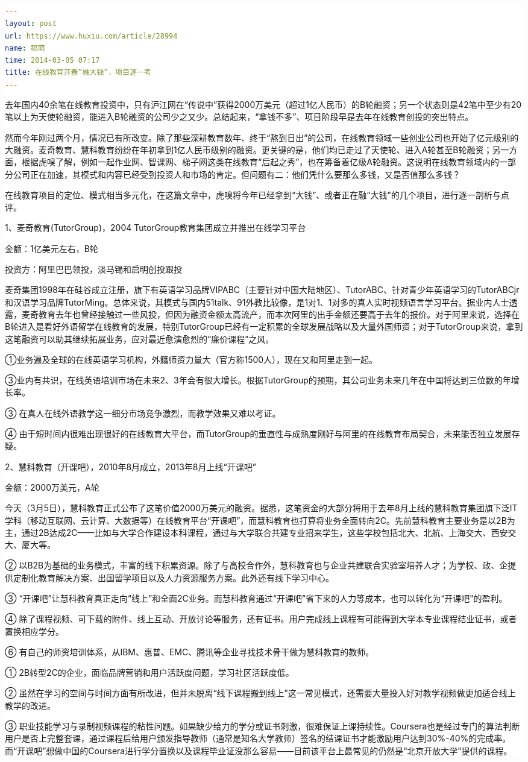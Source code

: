 ```yaml
---
layout: post
url: https://www.huxiu.com/article/28994
name: 祁萌
time: 2014-03-05 07:17
title: 在线教育开春“融大钱”，项目逐一考
---
```

去年国内40余笔在线教育投资中，只有沪江网在“传说中”获得2000万美元（超过1亿人民币）的B轮融资；另一个状态则是42笔中至少有20笔以上为天使轮融资，能进入B轮融资的公司少之又少。总结起来，“拿钱不多”、项目阶段早是去年在线教育创投的突出特点。

然而今年刚过两个月，情况已有所改变。除了那些深耕教育数年、终于“熬到日出”的公司，在线教育领域一些创业公司也开始了亿元级别的大融资。麦奇教育、慧科教育纷纷在年初拿到1亿人民币级别的融资。更关键的是，他们均已走过了天使轮、进入A轮甚至B轮融资；另一方面，根据虎嗅了解，例如一起作业网、智课网、梯子网这类在线教育“后起之秀”，也在筹备着亿级A轮融资。这说明在线教育领域内的一部分公司正在加速，其模式和内容已经受到投资人和市场的肯定。但问题有二：他们凭什么要那么多钱，又是否值那么多钱？

在线教育项目的定位、模式相当多元化，在这篇文章中，虎嗅将今年已经拿到“大钱”、或者正在融“大钱”的几个项目，进行逐一剖析与点评。

1、麦奇教育(TutorGroup)，2004 TutorGroup教育集团成立并推出在线学习平台

金额：1亿美元左右，B轮

投资方：阿里巴巴领投，淡马锡和启明创投跟投

麦奇集团1998年在硅谷成立注册，旗下有英语学习品牌VIPABC（主要针对中国大陆地区）、TutorABC、针对青少年英语学习的TutorABCjr和汉语学习品牌TutorMing。总体来说，其模式与国内51talk、91外教比较像，是1对1、1对多的真人实时视频语言学习平台。据业内人士透露，麦奇教育去年也曾经接触过一些风投，但因为融资金额太高流产，而本次阿里的出手金额还要高于去年的报价。对于阿里来说，选择在B轮进入是看好外语留学在线教育的发展，特别TutorGroup已经有一定积累的全球发展战略以及大量外国师资；对于TutorGroup来说，拿到这笔融资可以助其继续拓展业务，应对最近愈演愈烈的“廉价课程”之风。

①业务遍及全球的在线英语学习机构，外籍师资力量大（官方称1500人），现在又和阿里走到一起。

③业内有共识，在线英语培训市场在未来2、3年会有很大增长。根据TutorGroup的预期，其公司业务未来几年在中国将达到三位数的年增长率。

③ 在真人在线外语教学这一细分市场竞争激烈，而教学效果又难以考证。

④ 由于短时间内很难出现很好的在线教育大平台，而TutorGroup的垂直性与成熟度刚好与阿里的在线教育布局契合，未来能否独立发展存疑。

2、慧科教育（开课吧），2010年8月成立，2013年8月上线“开课吧”

金额：2000万美元，A轮

今天（3月5日），慧科教育正式公布了这笔价值2000万美元的融资。据悉，这笔资金的大部分将用于去年8月上线的慧科教育集团旗下泛IT学科（移动互联网、云计算、大数据等）在线教育平台“开课吧”，而慧科教育也打算将业务全面转向2C。先前慧科教育主要业务是以2B为主，通过2B达成2C——比如与大学合作建设本科课程，通过与大学联合共建专业招来学生，这些学校包括北大、北航、上海交大、西安交大、厦大等。

② 以B2B为基础的业务模式，丰富的线下积累资源。除了与高校合作外，慧科教育也与企业共建联合实验室培养人才；为学校、政、企提供定制化教育解决方案、出国留学项目以及人力资源服务方案。此外还有线下学习中心。

③ “开课吧”让慧科教育真正走向“线上”和全面2C业务。而慧科教育通过“开课吧”省下来的人力等成本，也可以转化为“开课吧”的盈利。

④ 除了课程视频、可下载的附件、线上互动、开放讨论等服务，还有证书。用户完成线上课程有可能得到大学本专业课程结业证书，或者置换相应学分。

⑥ 有自己的师资培训体系，从IBM、惠普、EMC、腾讯等企业寻找技术骨干做为慧科教育的教师。

① 2B转型2C的企业，面临品牌营销和用户活跃度问题，学习社区活跃度低。

② 虽然在学习的空间与时间方面有所改进，但并未脱离“线下课程搬到线上”这一常见模式，还需要大量投入好对教学视频做更加适合线上教学的改进。

③ 职业技能学习与录制视频课程的粘性问题。如果缺少给力的学分或证书刺激，很难保证上课持续性。Coursera也是经过专门的算法判断用户是否上完整套课，通过课程后给用户颁发指导教师（通常是知名大学教师）签名的结课证书才能激励用户达到30%-40%的完成率。而“开课吧”想做中国的Coursera进行学分置换以及课程毕业证没那么容易——目前该平台上最常见的仍然是“北京开放大学”提供的课程。
